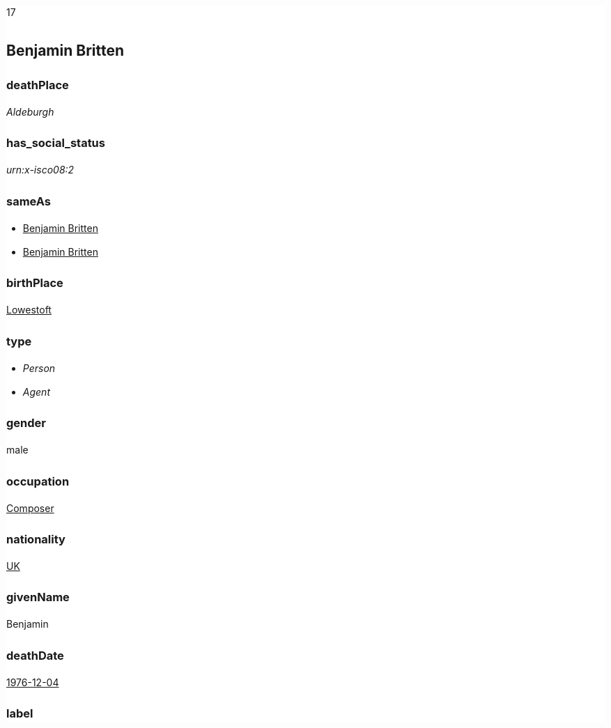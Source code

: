 
17

## Benjamin Britten

### deathPlace


*Aldeburgh*

### has_social_status


*urn:x-isco08:2*

### sameAs

 - [Benjamin Britten](#Benjamin-Britten)

 - [Benjamin Britten](#Benjamin-Britten)

### birthPlace


[Lowestoft](#Lowestoft)

### type

 - *Person*

 - *Agent*

### gender


male

### occupation


[Composer](#Composer)

### nationality


[UK](#UK)

### givenName


Benjamin

### deathDate


[1976-12-04](#1976-12-04)

### label
